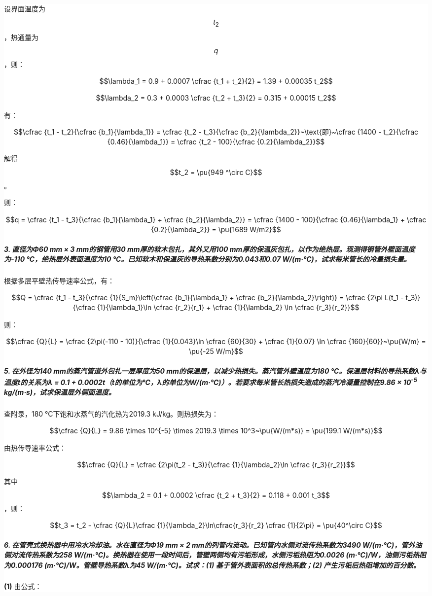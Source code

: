 设界面温度为$$t_2$$，热通量为$$q$$，则：

$$\lambda_1 = 0.9 + 0.0007 \cfrac {t_1 + t_2}{2} = 1.39 + 0.00035 t_2$$

$$\lambda_2 = 0.3 + 0.0003 \cfrac {t_2 + t_3}{2} = 0.315 + 0.00015 t_2$$

有：

$$\cfrac {t_1 - t_2}{\cfrac {b_1}{\lambda_1}} = \cfrac {t_2 - t_3}{\cfrac {b_2}{\lambda_2}}~\text{即}~\cfrac {1400 - t_2}{\cfrac {0.46}{\lambda_1}} = \cfrac {t_2 - 100}{\cfrac {0.2}{\lambda_2}}$$

解得$$t_2 = \pu{949 ^\circ C}$$。

则：

$$q = \cfrac {t_1 - t_3}{\cfrac {b_1}{\lambda_1} + \cfrac {b_2}{\lambda_2}} = \cfrac {1400 - 100}{\cfrac {0.46}{\lambda_1} + \cfrac {0.2}{\lambda_2}} = \pu{1689 W/m2}$$

##### 3. 直径为<i>Φ</i>60 mm × 3 mm的钢管用30 mm厚的软木包扎，其外又用100 mm厚的保温灰包扎，以作为绝热层。现测得钢管外壁面温度为-110 ℃，绝热层外表面温度为10 ℃。已知软木和保温灰的导热系数分别为0.043和0.07 <span lang="en">W/(m·℃)</span>，试求每米管长的冷量损失量。

根据多层平壁热传导速率公式，有：

$$Q = \cfrac {t_1 - t_3}{\cfrac {1}{S_m}\left(\cfrac {b_1}{\lambda_1} + \cfrac {b_2}{\lambda_2}\right)} = \cfrac {2\pi L(t_1 - t_3)}{\cfrac {1}{\lambda_1}\ln \cfrac {r_2}{r_1} + \cfrac {1}{\lambda_2} \ln \cfrac {r_3}{r_2}}$$

则：

$$\cfrac {Q}{L} = \cfrac {2\pi(-110 - 10)}{\cfrac {1}{0.043}\ln \cfrac {60}{30} + \cfrac {1}{0.07} \ln \cfrac {160}{60}}~\pu{W/m} = \pu{-25 W/m}$$

##### 5. 在外径为140 mm的蒸汽管道外包扎一层厚度为50 mm的保温层，以减少热损失。蒸汽管外壁温度为180 ℃。保温层材料的导热系数<i>λ</i>与温度<i>t</i>的关系为<i>λ</i> = 0.1 + 0.0002<i>t</i>（<i>t</i>的单位为℃，<i>λ</i>的单位为<span lang="en">W/(m·℃)</span>）。若要求每米管长热损失造成的蒸汽冷凝量控制在9.86 × 10<sup>-5</sup> <span lang="en">kg/(m·s)</span>，试求保温层外侧面温度。

查附录，180 ℃下饱和水蒸气的汽化热为2019.3 kJ/kg。则热损失为：

$$\cfrac {Q}{L} = 9.86 \times 10^{-5} \times 2019.3 \times 10^3~\pu{W/(m*s)} = \pu{199.1 W/(m*s)}$$

由热传导速率公式：

$$\cfrac {Q}{L} = \cfrac {2\pi(t_2 - t_3)}{\cfrac {1}{\lambda_2}\ln \cfrac {r_3}{r_2}}$$

其中$$\lambda_2 = 0.1 + 0.0002 \cfrac {t_2 + t_3}{2} = 0.118 + 0.001 t_3$$，则：

$$t_3 = t_2 - \cfrac {Q}{L}\cfrac {1}{\lambda_2}\ln\cfrac{r_3}{r_2} \cfrac {1}{2\pi} = \pu{40^\circ C}$$

##### 6. 在管壳式换热器中用冷水冷却油。水在直径为<i>Φ</i>19 mm × 2 mm的列管内流动。已知管内水侧对流传热系数为3490 <span lang="en">W/(m·℃)</span>，管外油侧对流传热系数为258 <span lang="en">W/(m·℃)</span>。换热器在使用一段时间后，管壁两侧均有污垢形成，水侧污垢热阻为0.0026 <span lang="en">(m·℃)/W</span>，油侧污垢热阻为0.000176 <span lang="en">(m·℃)/W</span>。管壁导热系数<i>λ</i>为45 <span lang="en">W/(m·℃)</span>。试求：(1) 基于管外表面积的总传热系数；(2) 产生污垢后热阻增加的百分数。

**(1)** 由公式：
